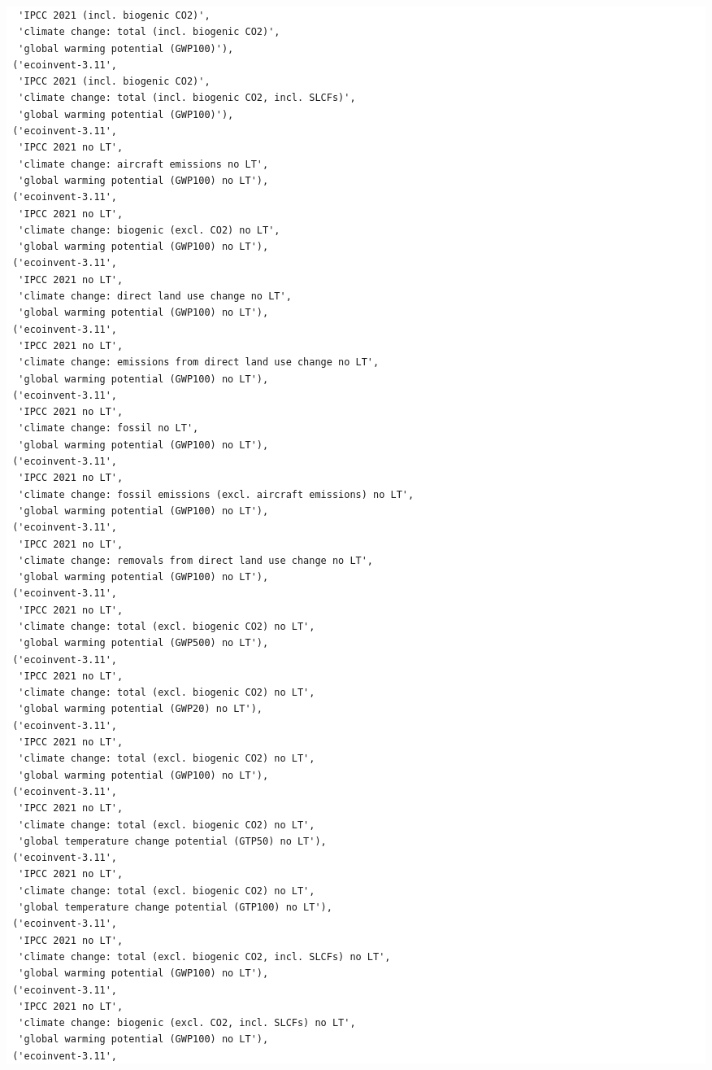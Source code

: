       'IPCC 2021 (incl. biogenic CO2)',
      'climate change: total (incl. biogenic CO2)',
      'global warming potential (GWP100)'),
     ('ecoinvent-3.11',
      'IPCC 2021 (incl. biogenic CO2)',
      'climate change: total (incl. biogenic CO2, incl. SLCFs)',
      'global warming potential (GWP100)'),
     ('ecoinvent-3.11',
      'IPCC 2021 no LT',
      'climate change: aircraft emissions no LT',
      'global warming potential (GWP100) no LT'),
     ('ecoinvent-3.11',
      'IPCC 2021 no LT',
      'climate change: biogenic (excl. CO2) no LT',
      'global warming potential (GWP100) no LT'),
     ('ecoinvent-3.11',
      'IPCC 2021 no LT',
      'climate change: direct land use change no LT',
      'global warming potential (GWP100) no LT'),
     ('ecoinvent-3.11',
      'IPCC 2021 no LT',
      'climate change: emissions from direct land use change no LT',
      'global warming potential (GWP100) no LT'),
     ('ecoinvent-3.11',
      'IPCC 2021 no LT',
      'climate change: fossil no LT',
      'global warming potential (GWP100) no LT'),
     ('ecoinvent-3.11',
      'IPCC 2021 no LT',
      'climate change: fossil emissions (excl. aircraft emissions) no LT',
      'global warming potential (GWP100) no LT'),
     ('ecoinvent-3.11',
      'IPCC 2021 no LT',
      'climate change: removals from direct land use change no LT',
      'global warming potential (GWP100) no LT'),
     ('ecoinvent-3.11',
      'IPCC 2021 no LT',
      'climate change: total (excl. biogenic CO2) no LT',
      'global warming potential (GWP500) no LT'),
     ('ecoinvent-3.11',
      'IPCC 2021 no LT',
      'climate change: total (excl. biogenic CO2) no LT',
      'global warming potential (GWP20) no LT'),
     ('ecoinvent-3.11',
      'IPCC 2021 no LT',
      'climate change: total (excl. biogenic CO2) no LT',
      'global warming potential (GWP100) no LT'),
     ('ecoinvent-3.11',
      'IPCC 2021 no LT',
      'climate change: total (excl. biogenic CO2) no LT',
      'global temperature change potential (GTP50) no LT'),
     ('ecoinvent-3.11',
      'IPCC 2021 no LT',
      'climate change: total (excl. biogenic CO2) no LT',
      'global temperature change potential (GTP100) no LT'),
     ('ecoinvent-3.11',
      'IPCC 2021 no LT',
      'climate change: total (excl. biogenic CO2, incl. SLCFs) no LT',
      'global warming potential (GWP100) no LT'),
     ('ecoinvent-3.11',
      'IPCC 2021 no LT',
      'climate change: biogenic (excl. CO2, incl. SLCFs) no LT',
      'global warming potential (GWP100) no LT'),
     ('ecoinvent-3.11',